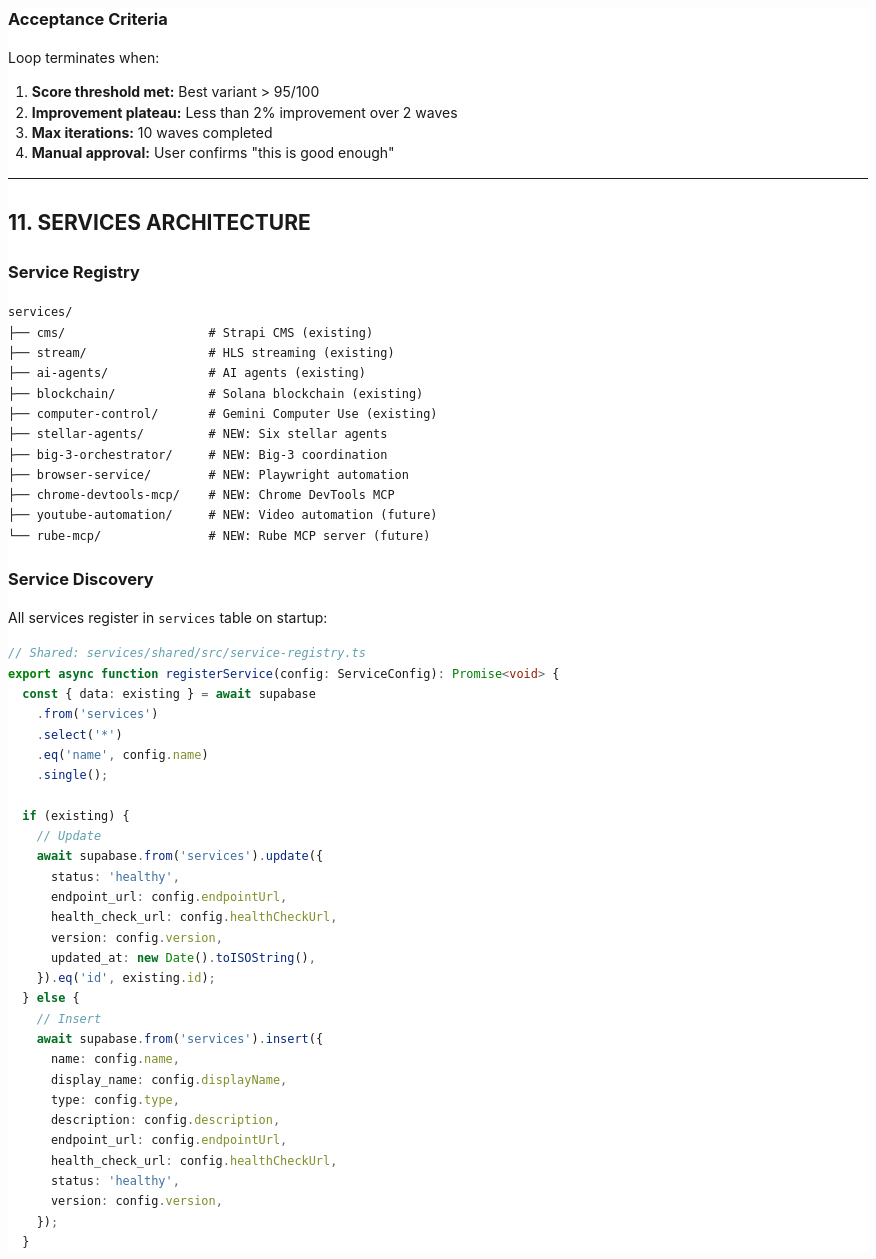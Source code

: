 ### Acceptance Criteria

Loop terminates when:
1. **Score threshold met:** Best variant > 95/100
2. **Improvement plateau:** Less than 2% improvement over 2 waves
3. **Max iterations:** 10 waves completed
4. **Manual approval:** User confirms "this is good enough"

---

## 11. SERVICES ARCHITECTURE

### Service Registry

```
services/
├── cms/                    # Strapi CMS (existing)
├── stream/                 # HLS streaming (existing)
├── ai-agents/              # AI agents (existing)
├── blockchain/             # Solana blockchain (existing)
├── computer-control/       # Gemini Computer Use (existing)
├── stellar-agents/         # NEW: Six stellar agents
├── big-3-orchestrator/     # NEW: Big-3 coordination
├── browser-service/        # NEW: Playwright automation
├── chrome-devtools-mcp/    # NEW: Chrome DevTools MCP
├── youtube-automation/     # NEW: Video automation (future)
└── rube-mcp/               # NEW: Rube MCP server (future)
```

### Service Discovery

All services register in `services` table on startup:

```typescript
// Shared: services/shared/src/service-registry.ts
export async function registerService(config: ServiceConfig): Promise<void> {
  const { data: existing } = await supabase
    .from('services')
    .select('*')
    .eq('name', config.name)
    .single();

  if (existing) {
    // Update
    await supabase.from('services').update({
      status: 'healthy',
      endpoint_url: config.endpointUrl,
      health_check_url: config.healthCheckUrl,
      version: config.version,
      updated_at: new Date().toISOString(),
    }).eq('id', existing.id);
  } else {
    // Insert
    await supabase.from('services').insert({
      name: config.name,
      display_name: config.displayName,
      type: config.type,
      description: config.description,
      endpoint_url: config.endpointUrl,
      health_check_url: config.healthCheckUrl,
      status: 'healthy',
      version: config.version,
    });
  }
```